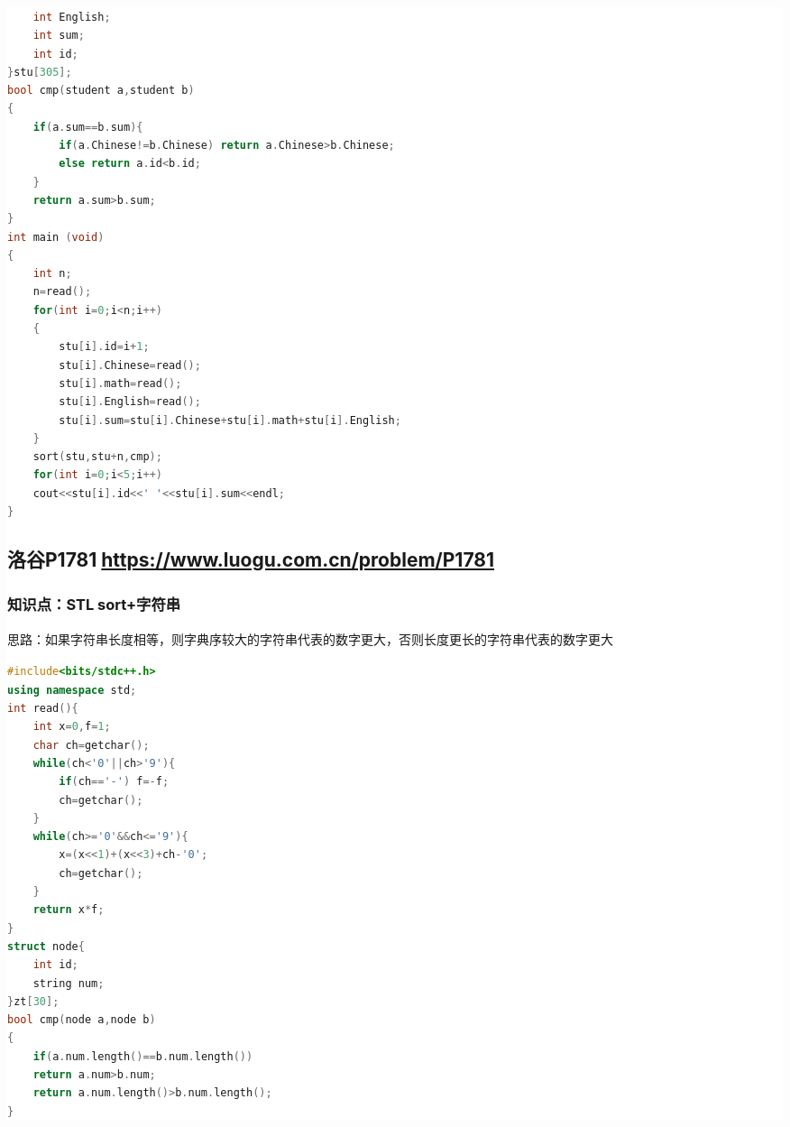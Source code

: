 ```c++
	int English;
	int sum;
	int id;
}stu[305];
bool cmp(student a,student b)
{
	if(a.sum==b.sum){
		if(a.Chinese!=b.Chinese) return a.Chinese>b.Chinese;
		else return a.id<b.id;
	}
	return a.sum>b.sum;
}
int main (void)
{
	int n;
	n=read();
	for(int i=0;i<n;i++)
	{
		stu[i].id=i+1;
		stu[i].Chinese=read();
		stu[i].math=read();
		stu[i].English=read();
		stu[i].sum=stu[i].Chinese+stu[i].math+stu[i].English;
	}
	sort(stu,stu+n,cmp);
	for(int i=0;i<5;i++)
	cout<<stu[i].id<<' '<<stu[i].sum<<endl;
}
```



## 洛谷P1781 https://www.luogu.com.cn/problem/P1781

### 知识点：STL sort+字符串

思路：如果字符串长度相等，则字典序较大的字符串代表的数字更大，否则长度更长的字符串代表的数字更大

```c++
#include<bits/stdc++.h>
using namespace std;
int read(){
	int x=0,f=1;
	char ch=getchar();
	while(ch<'0'||ch>'9'){
		if(ch=='-') f=-f;
		ch=getchar();
	}
	while(ch>='0'&&ch<='9'){
		x=(x<<1)+(x<<3)+ch-'0';
		ch=getchar();
	}
	return x*f;
}
struct node{
	int id;
	string num;
}zt[30];
bool cmp(node a,node b)
{
	if(a.num.length()==b.num.length())
	return a.num>b.num;
	return a.num.length()>b.num.length();
}
```